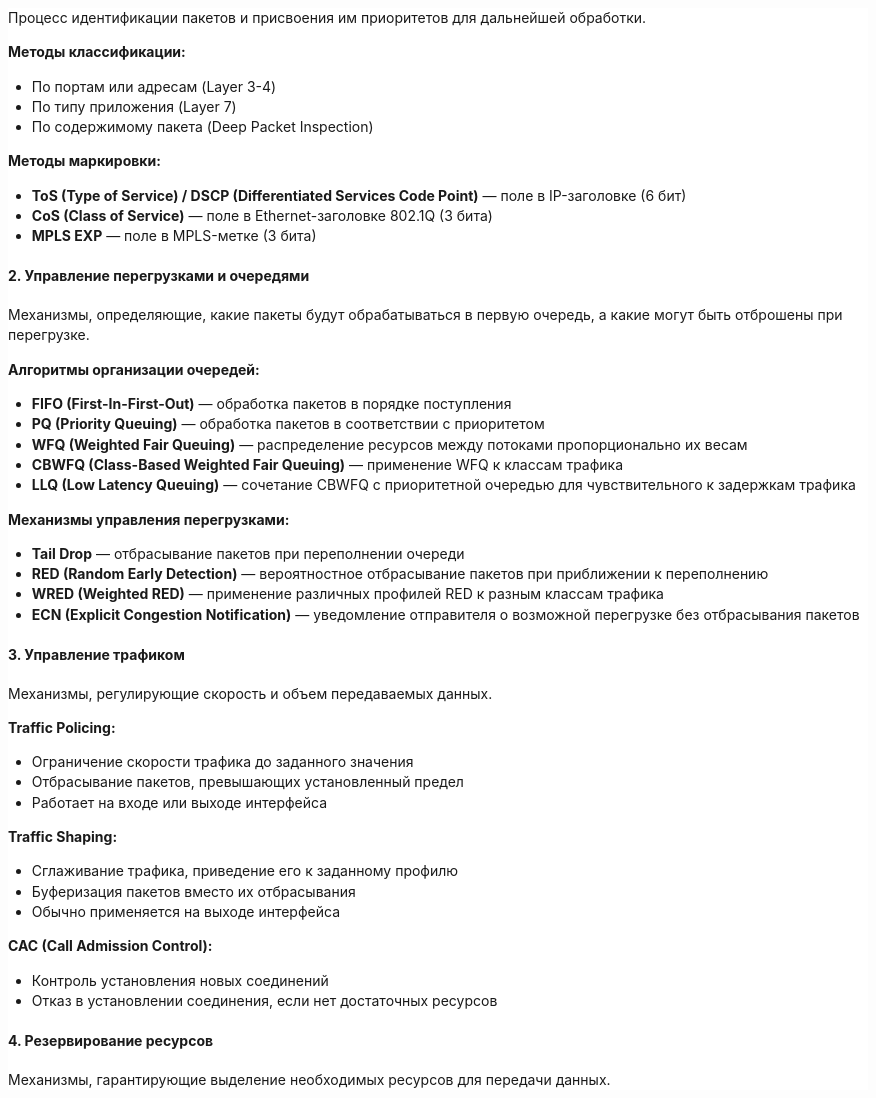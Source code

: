 Процесс идентификации пакетов и присвоения им приоритетов для дальнейшей обработки.

**Методы классификации:**
- По портам или адресам (Layer 3-4)
- По типу приложения (Layer 7)
- По содержимому пакета (Deep Packet Inspection)

**Методы маркировки:**
- **ToS (Type of Service) / DSCP (Differentiated Services Code Point)** — поле в IP-заголовке (6 бит)
- **CoS (Class of Service)** — поле в Ethernet-заголовке 802.1Q (3 бита)
- **MPLS EXP** — поле в MPLS-метке (3 бита)

#### 2. Управление перегрузками и очередями

Механизмы, определяющие, какие пакеты будут обрабатываться в первую очередь, а какие могут быть отброшены при перегрузке.

**Алгоритмы организации очередей:**
- **FIFO (First-In-First-Out)** — обработка пакетов в порядке поступления
- **PQ (Priority Queuing)** — обработка пакетов в соответствии с приоритетом
- **WFQ (Weighted Fair Queuing)** — распределение ресурсов между потоками пропорционально их весам
- **CBWFQ (Class-Based Weighted Fair Queuing)** — применение WFQ к классам трафика
- **LLQ (Low Latency Queuing)** — сочетание CBWFQ с приоритетной очередью для чувствительного к задержкам трафика

**Механизмы управления перегрузками:**
- **Tail Drop** — отбрасывание пакетов при переполнении очереди
- **RED (Random Early Detection)** — вероятностное отбрасывание пакетов при приближении к переполнению
- **WRED (Weighted RED)** — применение различных профилей RED к разным классам трафика
- **ECN (Explicit Congestion Notification)** — уведомление отправителя о возможной перегрузке без отбрасывания пакетов

#### 3. Управление трафиком

Механизмы, регулирующие скорость и объем передаваемых данных.

**Traffic Policing:**
- Ограничение скорости трафика до заданного значения
- Отбрасывание пакетов, превышающих установленный предел
- Работает на входе или выходе интерфейса

**Traffic Shaping:**
- Сглаживание трафика, приведение его к заданному профилю
- Буферизация пакетов вместо их отбрасывания
- Обычно применяется на выходе интерфейса

**CAC (Call Admission Control):**
- Контроль установления новых соединений
- Отказ в установлении соединения, если нет достаточных ресурсов

#### 4. Резервирование ресурсов

Механизмы, гарантирующие выделение необходимых ресурсов для передачи данных.
